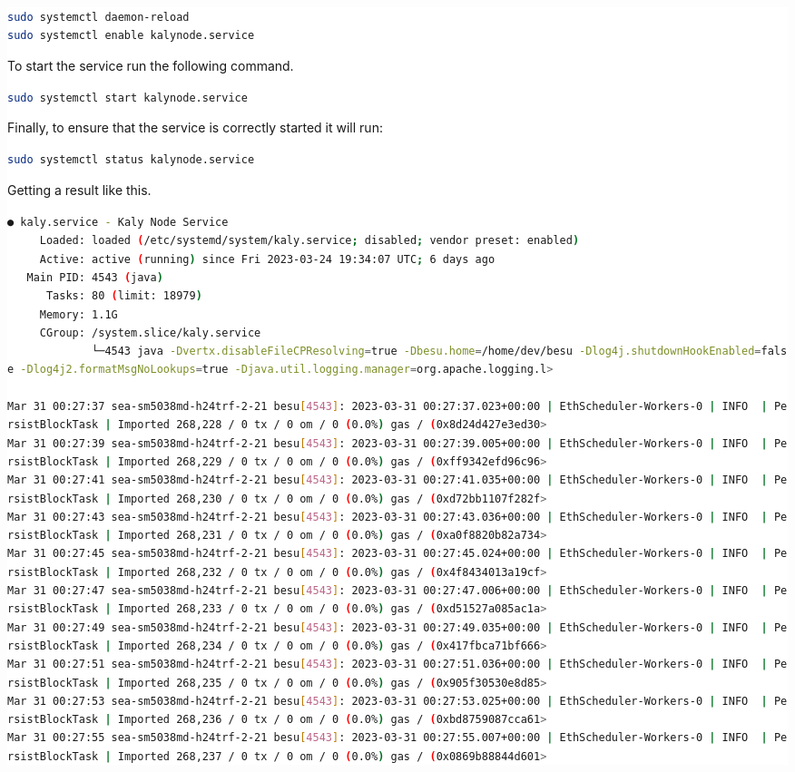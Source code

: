 ```sh
sudo systemctl daemon-reload
sudo systemctl enable kalynode.service
```

To start the service run the following command.

```sh
sudo systemctl start kalynode.service
```

Finally, to ensure that the service is correctly started it will run:

```sh
sudo systemctl status kalynode.service
```

Getting a result like this.

```sh
● kaly.service - Kaly Node Service
     Loaded: loaded (/etc/systemd/system/kaly.service; disabled; vendor preset: enabled)
     Active: active (running) since Fri 2023-03-24 19:34:07 UTC; 6 days ago
   Main PID: 4543 (java)
      Tasks: 80 (limit: 18979)
     Memory: 1.1G
     CGroup: /system.slice/kaly.service
             └─4543 java -Dvertx.disableFileCPResolving=true -Dbesu.home=/home/dev/besu -Dlog4j.shutdownHookEnabled=false -Dlog4j2.formatMsgNoLookups=true -Djava.util.logging.manager=org.apache.logging.l>

Mar 31 00:27:37 sea-sm5038md-h24trf-2-21 besu[4543]: 2023-03-31 00:27:37.023+00:00 | EthScheduler-Workers-0 | INFO  | PersistBlockTask | Imported 268,228 / 0 tx / 0 om / 0 (0.0%) gas / (0x8d24d427e3ed30>
Mar 31 00:27:39 sea-sm5038md-h24trf-2-21 besu[4543]: 2023-03-31 00:27:39.005+00:00 | EthScheduler-Workers-0 | INFO  | PersistBlockTask | Imported 268,229 / 0 tx / 0 om / 0 (0.0%) gas / (0xff9342efd96c96>
Mar 31 00:27:41 sea-sm5038md-h24trf-2-21 besu[4543]: 2023-03-31 00:27:41.035+00:00 | EthScheduler-Workers-0 | INFO  | PersistBlockTask | Imported 268,230 / 0 tx / 0 om / 0 (0.0%) gas / (0xd72bb1107f282f>
Mar 31 00:27:43 sea-sm5038md-h24trf-2-21 besu[4543]: 2023-03-31 00:27:43.036+00:00 | EthScheduler-Workers-0 | INFO  | PersistBlockTask | Imported 268,231 / 0 tx / 0 om / 0 (0.0%) gas / (0xa0f8820b82a734>
Mar 31 00:27:45 sea-sm5038md-h24trf-2-21 besu[4543]: 2023-03-31 00:27:45.024+00:00 | EthScheduler-Workers-0 | INFO  | PersistBlockTask | Imported 268,232 / 0 tx / 0 om / 0 (0.0%) gas / (0x4f8434013a19cf>
Mar 31 00:27:47 sea-sm5038md-h24trf-2-21 besu[4543]: 2023-03-31 00:27:47.006+00:00 | EthScheduler-Workers-0 | INFO  | PersistBlockTask | Imported 268,233 / 0 tx / 0 om / 0 (0.0%) gas / (0xd51527a085ac1a>
Mar 31 00:27:49 sea-sm5038md-h24trf-2-21 besu[4543]: 2023-03-31 00:27:49.035+00:00 | EthScheduler-Workers-0 | INFO  | PersistBlockTask | Imported 268,234 / 0 tx / 0 om / 0 (0.0%) gas / (0x417fbca71bf666>
Mar 31 00:27:51 sea-sm5038md-h24trf-2-21 besu[4543]: 2023-03-31 00:27:51.036+00:00 | EthScheduler-Workers-0 | INFO  | PersistBlockTask | Imported 268,235 / 0 tx / 0 om / 0 (0.0%) gas / (0x905f30530e8d85>
Mar 31 00:27:53 sea-sm5038md-h24trf-2-21 besu[4543]: 2023-03-31 00:27:53.025+00:00 | EthScheduler-Workers-0 | INFO  | PersistBlockTask | Imported 268,236 / 0 tx / 0 om / 0 (0.0%) gas / (0xbd8759087cca61>
Mar 31 00:27:55 sea-sm5038md-h24trf-2-21 besu[4543]: 2023-03-31 00:27:55.007+00:00 | EthScheduler-Workers-0 | INFO  | PersistBlockTask | Imported 268,237 / 0 tx / 0 om / 0 (0.0%) gas / (0x0869b88844d601>
```
